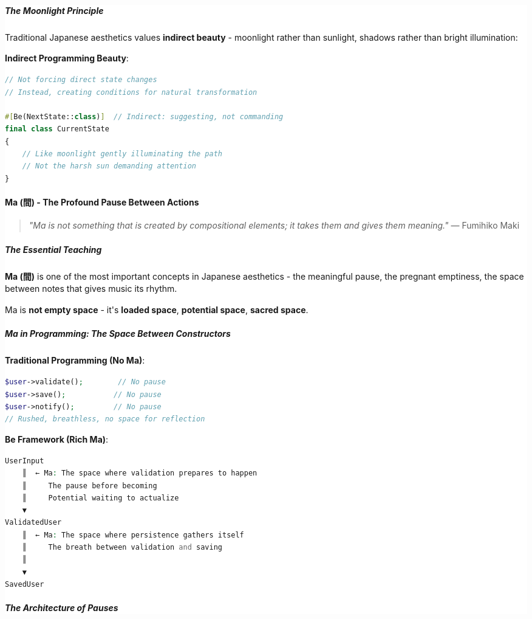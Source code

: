 ##### The Moonlight Principle

Traditional Japanese aesthetics values **indirect beauty** - moonlight rather than sunlight, shadows rather than bright illumination:

**Indirect Programming Beauty**:
```php
// Not forcing direct state changes
// Instead, creating conditions for natural transformation

#[Be(NextState::class)]  // Indirect: suggesting, not commanding
final class CurrentState
{
    // Like moonlight gently illuminating the path
    // Not the harsh sun demanding attention
}
```

#### Ma (間) - The Profound Pause Between Actions

> *"Ma is not something that is created by compositional elements; it takes them and gives them meaning."* — Fumihiko Maki

##### The Essential Teaching

**Ma (間)** is one of the most important concepts in Japanese aesthetics - the meaningful pause, the pregnant emptiness, the space between notes that gives music its rhythm.

Ma is **not empty space** - it's **loaded space**, **potential space**, **sacred space**.

##### Ma in Programming: The Space Between Constructors

**Traditional Programming (No Ma)**:
```php
$user->validate();        // No pause
$user->save();           // No pause  
$user->notify();         // No pause
// Rushed, breathless, no space for reflection
```

**Be Framework (Rich Ma)**:
```php
UserInput
    ║  ← Ma: The space where validation prepares to happen
    ║     The pause before becoming
    ║     Potential waiting to actualize
    ▼
ValidatedUser
    ║  ← Ma: The space where persistence gathers itself
    ║     The breath between validation and saving
    ║     
    ▼
SavedUser
```

##### The Architecture of Pauses
